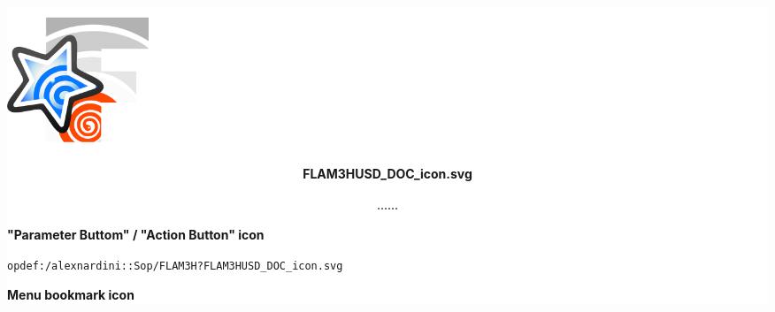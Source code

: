  <img width="160" height="160" src="./FLAM3HUSD_DOC_icon.svg" /></p>
<b><p align="center">FLAM3HUSD_DOC_icon.svg</p></b>
<p align="center">......</p>
<p align="center">

<b>"Parameter Buttom" / "Action Button" icon</b>

```
opdef:/alexnardini::Sop/FLAM3H?FLAM3HUSD_DOC_icon.svg
```
<b>Menu bookmark icon</b>
